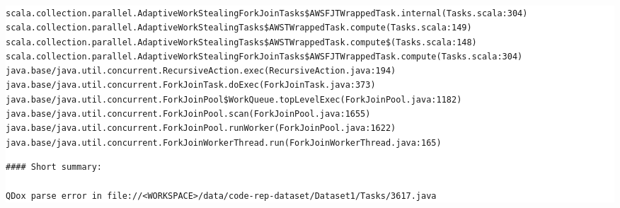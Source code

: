 	scala.collection.parallel.AdaptiveWorkStealingForkJoinTasks$AWSFJTWrappedTask.internal(Tasks.scala:304)
	scala.collection.parallel.AdaptiveWorkStealingTasks$AWSTWrappedTask.compute(Tasks.scala:149)
	scala.collection.parallel.AdaptiveWorkStealingTasks$AWSTWrappedTask.compute$(Tasks.scala:148)
	scala.collection.parallel.AdaptiveWorkStealingForkJoinTasks$AWSFJTWrappedTask.compute(Tasks.scala:304)
	java.base/java.util.concurrent.RecursiveAction.exec(RecursiveAction.java:194)
	java.base/java.util.concurrent.ForkJoinTask.doExec(ForkJoinTask.java:373)
	java.base/java.util.concurrent.ForkJoinPool$WorkQueue.topLevelExec(ForkJoinPool.java:1182)
	java.base/java.util.concurrent.ForkJoinPool.scan(ForkJoinPool.java:1655)
	java.base/java.util.concurrent.ForkJoinPool.runWorker(ForkJoinPool.java:1622)
	java.base/java.util.concurrent.ForkJoinWorkerThread.run(ForkJoinWorkerThread.java:165)
```
#### Short summary: 

QDox parse error in file://<WORKSPACE>/data/code-rep-dataset/Dataset1/Tasks/3617.java